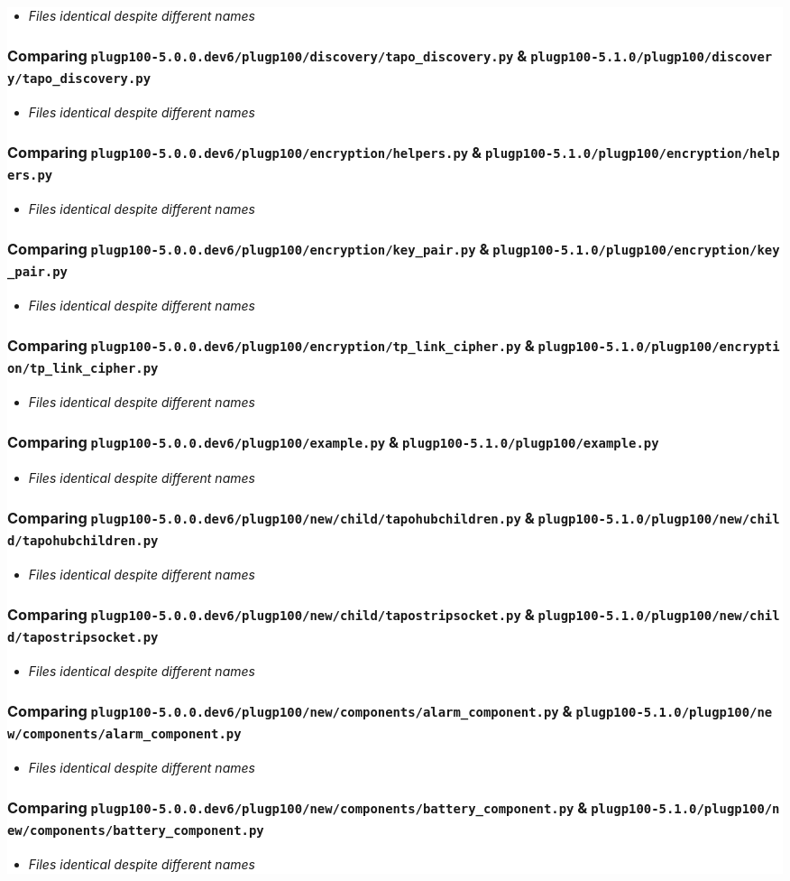  * *Files identical despite different names*

### Comparing `plugp100-5.0.0.dev6/plugp100/discovery/tapo_discovery.py` & `plugp100-5.1.0/plugp100/discovery/tapo_discovery.py`

 * *Files identical despite different names*

### Comparing `plugp100-5.0.0.dev6/plugp100/encryption/helpers.py` & `plugp100-5.1.0/plugp100/encryption/helpers.py`

 * *Files identical despite different names*

### Comparing `plugp100-5.0.0.dev6/plugp100/encryption/key_pair.py` & `plugp100-5.1.0/plugp100/encryption/key_pair.py`

 * *Files identical despite different names*

### Comparing `plugp100-5.0.0.dev6/plugp100/encryption/tp_link_cipher.py` & `plugp100-5.1.0/plugp100/encryption/tp_link_cipher.py`

 * *Files identical despite different names*

### Comparing `plugp100-5.0.0.dev6/plugp100/example.py` & `plugp100-5.1.0/plugp100/example.py`

 * *Files identical despite different names*

### Comparing `plugp100-5.0.0.dev6/plugp100/new/child/tapohubchildren.py` & `plugp100-5.1.0/plugp100/new/child/tapohubchildren.py`

 * *Files identical despite different names*

### Comparing `plugp100-5.0.0.dev6/plugp100/new/child/tapostripsocket.py` & `plugp100-5.1.0/plugp100/new/child/tapostripsocket.py`

 * *Files identical despite different names*

### Comparing `plugp100-5.0.0.dev6/plugp100/new/components/alarm_component.py` & `plugp100-5.1.0/plugp100/new/components/alarm_component.py`

 * *Files identical despite different names*

### Comparing `plugp100-5.0.0.dev6/plugp100/new/components/battery_component.py` & `plugp100-5.1.0/plugp100/new/components/battery_component.py`

 * *Files identical despite different names*

